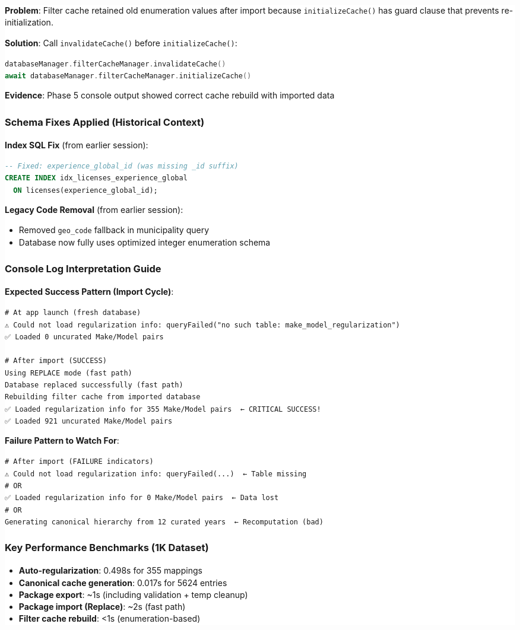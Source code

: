 **Problem**: Filter cache retained old enumeration values after import because `initializeCache()` has guard clause that prevents re-initialization.

**Solution**: Call `invalidateCache()` before `initializeCache()`:
```swift
databaseManager.filterCacheManager.invalidateCache()
await databaseManager.filterCacheManager.initializeCache()
```

**Evidence**: Phase 5 console output showed correct cache rebuild with imported data

### Schema Fixes Applied (Historical Context)

**Index SQL Fix** (from earlier session):
```sql
-- Fixed: experience_global_id (was missing _id suffix)
CREATE INDEX idx_licenses_experience_global
  ON licenses(experience_global_id);
```

**Legacy Code Removal** (from earlier session):
- Removed `geo_code` fallback in municipality query
- Database now fully uses optimized integer enumeration schema

### Console Log Interpretation Guide

**Expected Success Pattern (Import Cycle)**:
```
# At app launch (fresh database)
⚠️ Could not load regularization info: queryFailed("no such table: make_model_regularization")
✅ Loaded 0 uncurated Make/Model pairs

# After import (SUCCESS)
Using REPLACE mode (fast path)
Database replaced successfully (fast path)
Rebuilding filter cache from imported database
✅ Loaded regularization info for 355 Make/Model pairs  ← CRITICAL SUCCESS!
✅ Loaded 921 uncurated Make/Model pairs
```

**Failure Pattern to Watch For**:
```
# After import (FAILURE indicators)
⚠️ Could not load regularization info: queryFailed(...)  ← Table missing
# OR
✅ Loaded regularization info for 0 Make/Model pairs  ← Data lost
# OR
Generating canonical hierarchy from 12 curated years  ← Recomputation (bad)
```

### Key Performance Benchmarks (1K Dataset)

- **Auto-regularization**: 0.498s for 355 mappings
- **Canonical cache generation**: 0.017s for 5624 entries
- **Package export**: ~1s (including validation + temp cleanup)
- **Package import (Replace)**: ~2s (fast path)
- **Filter cache rebuild**: <1s (enumeration-based)
